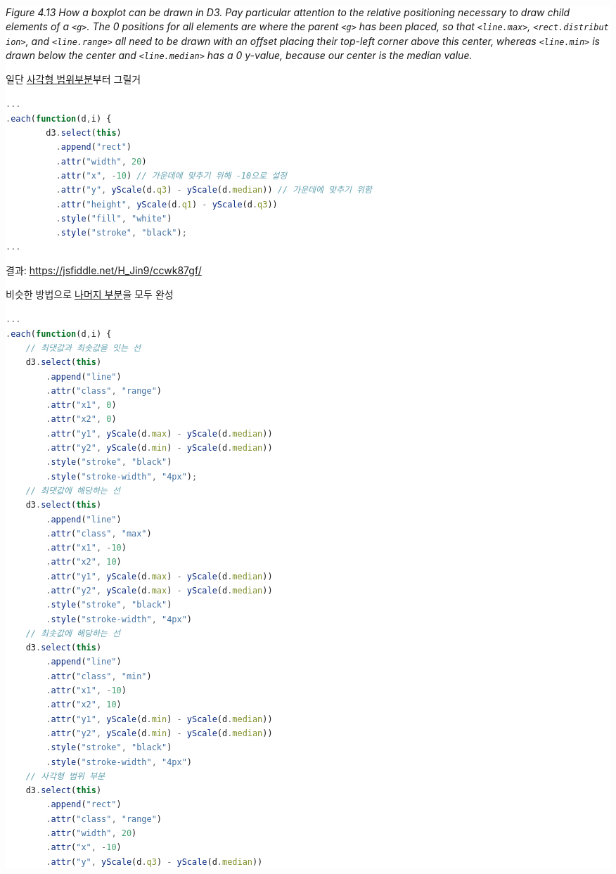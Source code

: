 *Figure 4.13 How a boxplot can be drawn in D3. Pay particular attention to the relative positioning necessary to draw child elements of a `<g>`. The 0 positions for all elements are where the parent `<g>` has been placed, so that `<line.max>`, `<rect.distribution>`, and `<line.range>` all need to be drawn with an offset placing their top-left corner above this center, whereas `<line.min>` is drawn below the center and `<line.median>` has a 0 y-value, because our center is the median value.*

일단 <u>사각형 범위부분</u>부터 그릴거

```javascript
...
.each(function(d,i) {
		d3.select(this)
		  .append("rect")
		  .attr("width", 20)
		  .attr("x", -10) // 가운데에 맞추기 위해 -10으로 설정
		  .attr("y", yScale(d.q3) - yScale(d.median)) // 가운데에 맞추기 위함
		  .attr("height", yScale(d.q1) - yScale(d.q3))
		  .style("fill", "white")
		  .style("stroke", "black");
...
```

결과: https://jsfiddle.net/H_Jin9/ccwk87gf/

비슷한 방법으로 <u>나머지 부분</u>을 모두 완성

```javascript
...
.each(function(d,i) {
    // 최댓값과 최솟값을 잇는 선
    d3.select(this)
        .append("line")
        .attr("class", "range")
        .attr("x1", 0)
        .attr("x2", 0)
        .attr("y1", yScale(d.max) - yScale(d.median))
        .attr("y2", yScale(d.min) - yScale(d.median))
        .style("stroke", "black")
        .style("stroke-width", "4px");
    // 최댓값에 해당하는 선
    d3.select(this)
        .append("line")
        .attr("class", "max")
        .attr("x1", -10)
        .attr("x2", 10)
        .attr("y1", yScale(d.max) - yScale(d.median))
        .attr("y2", yScale(d.max) - yScale(d.median))
        .style("stroke", "black")
        .style("stroke-width", "4px")
    // 최솟값에 해당하는 선
    d3.select(this)
        .append("line")
        .attr("class", "min")
        .attr("x1", -10)
        .attr("x2", 10)
        .attr("y1", yScale(d.min) - yScale(d.median))
        .attr("y2", yScale(d.min) - yScale(d.median))
        .style("stroke", "black")
        .style("stroke-width", "4px")
    // 사각형 범위 부분
    d3.select(this)
        .append("rect")
        .attr("class", "range")
        .attr("width", 20)
        .attr("x", -10)
        .attr("y", yScale(d.q3) - yScale(d.median))
```